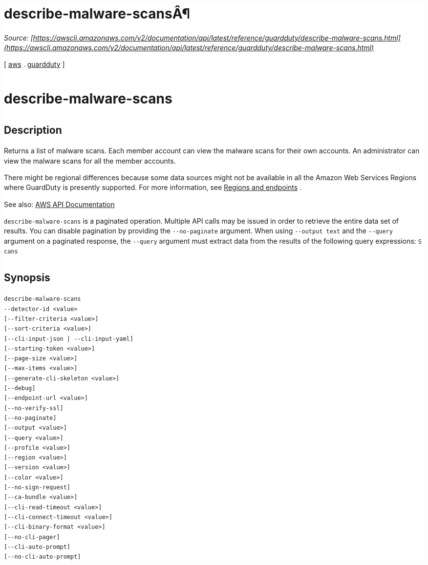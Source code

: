# describe-malware-scansÂ¶

*Source: [https://awscli.amazonaws.com/v2/documentation/api/latest/reference/guardduty/describe-malware-scans.html](https://awscli.amazonaws.com/v2/documentation/api/latest/reference/guardduty/describe-malware-scans.html)*

[ [aws](https://awscli.amazonaws.com/v2/documentation/api/latest/reference/index.html#cli-aws) . [guardduty](https://awscli.amazonaws.com/v2/documentation/api/latest/reference/guardduty/index.html#cli-aws-guardduty) ]

# describe-malware-scans

## Description

Returns a list of malware scans. Each member account can view the malware scans for their own accounts. An administrator can view the malware scans for all the member accounts.

There might be regional differences because some data sources might not be available in all the Amazon Web Services Regions where GuardDuty is presently supported. For more information, see [Regions and endpoints](https://docs.aws.amazon.com/guardduty/latest/ug/guardduty_regions.html) .

See also: [AWS API Documentation](https://docs.aws.amazon.com/goto/WebAPI/guardduty-2017-11-28/DescribeMalwareScans)

`describe-malware-scans` is a paginated operation. Multiple API calls may be issued in order to retrieve the entire data set of results. You can disable pagination by providing the `--no-paginate` argument.
When using `--output text` and the `--query` argument on a paginated response, the `--query` argument must extract data from the results of the following query expressions: `Scans`

## Synopsis

```
describe-malware-scans
--detector-id <value>
[--filter-criteria <value>]
[--sort-criteria <value>]
[--cli-input-json | --cli-input-yaml]
[--starting-token <value>]
[--page-size <value>]
[--max-items <value>]
[--generate-cli-skeleton <value>]
[--debug]
[--endpoint-url <value>]
[--no-verify-ssl]
[--no-paginate]
[--output <value>]
[--query <value>]
[--profile <value>]
[--region <value>]
[--version <value>]
[--color <value>]
[--no-sign-request]
[--ca-bundle <value>]
[--cli-read-timeout <value>]
[--cli-connect-timeout <value>]
[--cli-binary-format <value>]
[--no-cli-pager]
[--cli-auto-prompt]
[--no-cli-auto-prompt]
```
